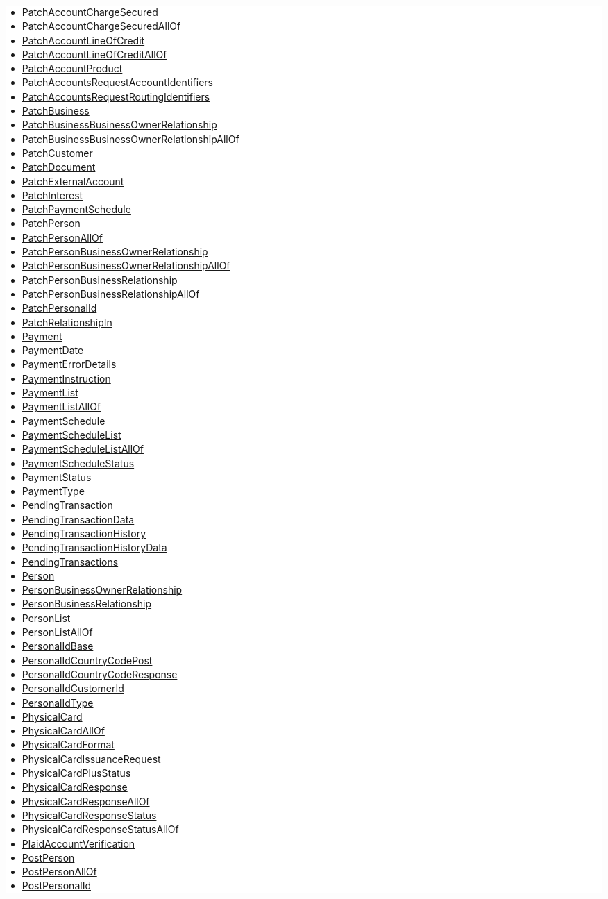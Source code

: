  - [PatchAccountChargeSecured](docs/PatchAccountChargeSecured.md)
 - [PatchAccountChargeSecuredAllOf](docs/PatchAccountChargeSecuredAllOf.md)
 - [PatchAccountLineOfCredit](docs/PatchAccountLineOfCredit.md)
 - [PatchAccountLineOfCreditAllOf](docs/PatchAccountLineOfCreditAllOf.md)
 - [PatchAccountProduct](docs/PatchAccountProduct.md)
 - [PatchAccountsRequestAccountIdentifiers](docs/PatchAccountsRequestAccountIdentifiers.md)
 - [PatchAccountsRequestRoutingIdentifiers](docs/PatchAccountsRequestRoutingIdentifiers.md)
 - [PatchBusiness](docs/PatchBusiness.md)
 - [PatchBusinessBusinessOwnerRelationship](docs/PatchBusinessBusinessOwnerRelationship.md)
 - [PatchBusinessBusinessOwnerRelationshipAllOf](docs/PatchBusinessBusinessOwnerRelationshipAllOf.md)
 - [PatchCustomer](docs/PatchCustomer.md)
 - [PatchDocument](docs/PatchDocument.md)
 - [PatchExternalAccount](docs/PatchExternalAccount.md)
 - [PatchInterest](docs/PatchInterest.md)
 - [PatchPaymentSchedule](docs/PatchPaymentSchedule.md)
 - [PatchPerson](docs/PatchPerson.md)
 - [PatchPersonAllOf](docs/PatchPersonAllOf.md)
 - [PatchPersonBusinessOwnerRelationship](docs/PatchPersonBusinessOwnerRelationship.md)
 - [PatchPersonBusinessOwnerRelationshipAllOf](docs/PatchPersonBusinessOwnerRelationshipAllOf.md)
 - [PatchPersonBusinessRelationship](docs/PatchPersonBusinessRelationship.md)
 - [PatchPersonBusinessRelationshipAllOf](docs/PatchPersonBusinessRelationshipAllOf.md)
 - [PatchPersonalId](docs/PatchPersonalId.md)
 - [PatchRelationshipIn](docs/PatchRelationshipIn.md)
 - [Payment](docs/Payment.md)
 - [PaymentDate](docs/PaymentDate.md)
 - [PaymentErrorDetails](docs/PaymentErrorDetails.md)
 - [PaymentInstruction](docs/PaymentInstruction.md)
 - [PaymentList](docs/PaymentList.md)
 - [PaymentListAllOf](docs/PaymentListAllOf.md)
 - [PaymentSchedule](docs/PaymentSchedule.md)
 - [PaymentScheduleList](docs/PaymentScheduleList.md)
 - [PaymentScheduleListAllOf](docs/PaymentScheduleListAllOf.md)
 - [PaymentScheduleStatus](docs/PaymentScheduleStatus.md)
 - [PaymentStatus](docs/PaymentStatus.md)
 - [PaymentType](docs/PaymentType.md)
 - [PendingTransaction](docs/PendingTransaction.md)
 - [PendingTransactionData](docs/PendingTransactionData.md)
 - [PendingTransactionHistory](docs/PendingTransactionHistory.md)
 - [PendingTransactionHistoryData](docs/PendingTransactionHistoryData.md)
 - [PendingTransactions](docs/PendingTransactions.md)
 - [Person](docs/Person.md)
 - [PersonBusinessOwnerRelationship](docs/PersonBusinessOwnerRelationship.md)
 - [PersonBusinessRelationship](docs/PersonBusinessRelationship.md)
 - [PersonList](docs/PersonList.md)
 - [PersonListAllOf](docs/PersonListAllOf.md)
 - [PersonalIdBase](docs/PersonalIdBase.md)
 - [PersonalIdCountryCodePost](docs/PersonalIdCountryCodePost.md)
 - [PersonalIdCountryCodeResponse](docs/PersonalIdCountryCodeResponse.md)
 - [PersonalIdCustomerId](docs/PersonalIdCustomerId.md)
 - [PersonalIdType](docs/PersonalIdType.md)
 - [PhysicalCard](docs/PhysicalCard.md)
 - [PhysicalCardAllOf](docs/PhysicalCardAllOf.md)
 - [PhysicalCardFormat](docs/PhysicalCardFormat.md)
 - [PhysicalCardIssuanceRequest](docs/PhysicalCardIssuanceRequest.md)
 - [PhysicalCardPlusStatus](docs/PhysicalCardPlusStatus.md)
 - [PhysicalCardResponse](docs/PhysicalCardResponse.md)
 - [PhysicalCardResponseAllOf](docs/PhysicalCardResponseAllOf.md)
 - [PhysicalCardResponseStatus](docs/PhysicalCardResponseStatus.md)
 - [PhysicalCardResponseStatusAllOf](docs/PhysicalCardResponseStatusAllOf.md)
 - [PlaidAccountVerification](docs/PlaidAccountVerification.md)
 - [PostPerson](docs/PostPerson.md)
 - [PostPersonAllOf](docs/PostPersonAllOf.md)
 - [PostPersonalId](docs/PostPersonalId.md)